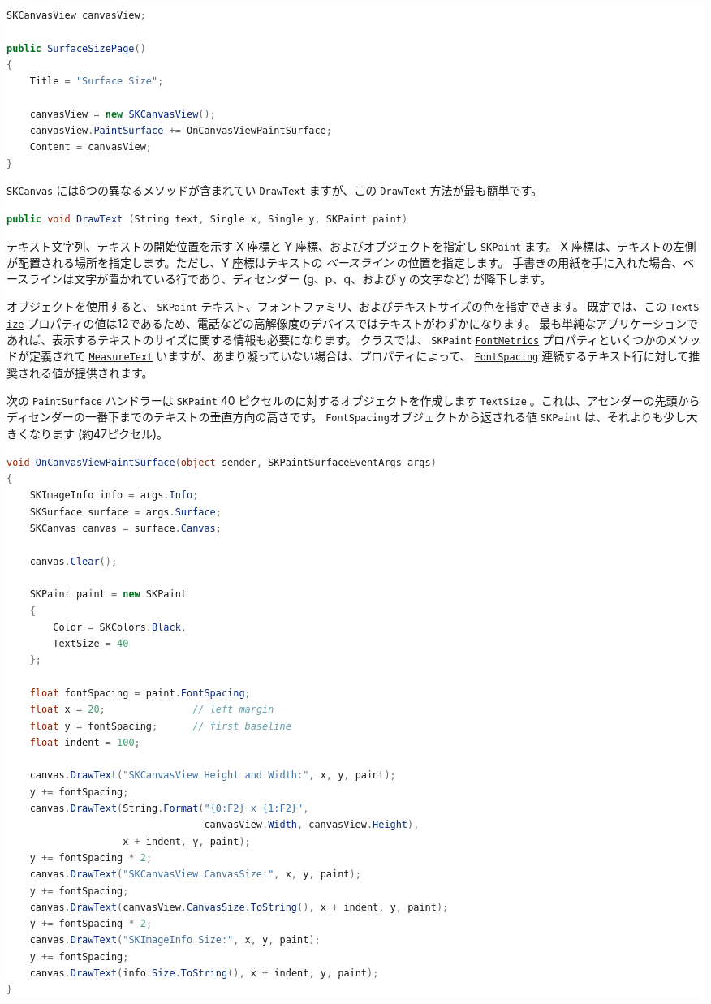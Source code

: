 ```csharp
SKCanvasView canvasView;

public SurfaceSizePage()
{
    Title = "Surface Size";

    canvasView = new SKCanvasView();
    canvasView.PaintSurface += OnCanvasViewPaintSurface;
    Content = canvasView;
}
```

`SKCanvas` には6つの異なるメソッドが含まれてい `DrawText` ますが、この [`DrawText`](xref:SkiaSharp.SKCanvas.DrawText(System.String,System.Single,System.Single,SkiaSharp.SKPaint)) 方法が最も簡単です。

```csharp
public void DrawText (String text, Single x, Single y, SKPaint paint)
```

テキスト文字列、テキストの開始位置を示す X 座標と Y 座標、およびオブジェクトを指定し `SKPaint` ます。 X 座標は、テキストの左側が配置される場所を指定します。ただし、Y 座標はテキストの *ベースライン* の位置を指定します。 手書きの用紙を手に入れた場合、ベースラインは文字が置かれている行であり、ディセンダー (g、p、q、および y の文字など) が降下します。

オブジェクトを使用すると、 `SKPaint` テキスト、フォントファミリ、およびテキストサイズの色を指定できます。 既定では、この [`TextSize`](xref:SkiaSharp.SKPaint.TextSize) プロパティの値は12であるため、電話などの高解像度のデバイスではテキストがわずかになります。 最も単純なアプリケーションであれば、表示するテキストのサイズに関する情報も必要になります。 クラスでは、 `SKPaint` [`FontMetrics`](xref:SkiaSharp.SKPaint.FontMetrics) プロパティといくつかのメソッドが定義されて [`MeasureText`](xref:SkiaSharp.SKPaint.MeasureText(System.String)) いますが、あまり凝っていない場合は、プロパティによって、 [`FontSpacing`](xref:SkiaSharp.SKPaint.FontSpacing) 連続するテキスト行に対して推奨される値が提供されます。

次の `PaintSurface` ハンドラーは `SKPaint` 40 ピクセルのに対するオブジェクトを作成します `TextSize` 。これは、アセンダーの先頭からディセンダーの一番下までのテキストの垂直方向の高さです。 `FontSpacing`オブジェクトから返される値 `SKPaint` は、それよりも少し大きくなります (約47ピクセル)。

```csharp
void OnCanvasViewPaintSurface(object sender, SKPaintSurfaceEventArgs args)
{
    SKImageInfo info = args.Info;
    SKSurface surface = args.Surface;
    SKCanvas canvas = surface.Canvas;

    canvas.Clear();

    SKPaint paint = new SKPaint
    {
        Color = SKColors.Black,
        TextSize = 40
    };

    float fontSpacing = paint.FontSpacing;
    float x = 20;               // left margin
    float y = fontSpacing;      // first baseline
    float indent = 100;

    canvas.DrawText("SKCanvasView Height and Width:", x, y, paint);
    y += fontSpacing;
    canvas.DrawText(String.Format("{0:F2} x {1:F2}",
                                  canvasView.Width, canvasView.Height),
                    x + indent, y, paint);
    y += fontSpacing * 2;
    canvas.DrawText("SKCanvasView CanvasSize:", x, y, paint);
    y += fontSpacing;
    canvas.DrawText(canvasView.CanvasSize.ToString(), x + indent, y, paint);
    y += fontSpacing * 2;
    canvas.DrawText("SKImageInfo Size:", x, y, paint);
    y += fontSpacing;
    canvas.DrawText(info.Size.ToString(), x + indent, y, paint);
}
```
